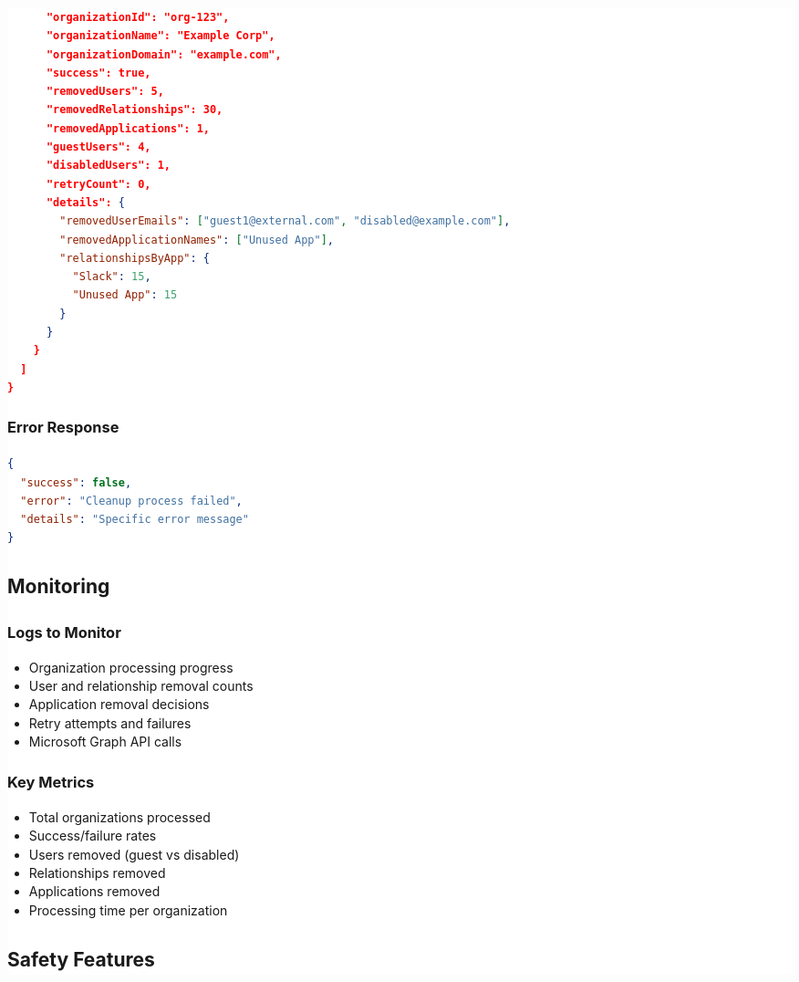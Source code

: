 ```json
      "organizationId": "org-123",
      "organizationName": "Example Corp",
      "organizationDomain": "example.com",
      "success": true,
      "removedUsers": 5,
      "removedRelationships": 30,
      "removedApplications": 1,
      "guestUsers": 4,
      "disabledUsers": 1,
      "retryCount": 0,
      "details": {
        "removedUserEmails": ["guest1@external.com", "disabled@example.com"],
        "removedApplicationNames": ["Unused App"],
        "relationshipsByApp": {
          "Slack": 15,
          "Unused App": 15
        }
      }
    }
  ]
}
```

### Error Response
```json
{
  "success": false,
  "error": "Cleanup process failed",
  "details": "Specific error message"
}
```

## Monitoring

### Logs to Monitor
- Organization processing progress
- User and relationship removal counts
- Application removal decisions
- Retry attempts and failures
- Microsoft Graph API calls

### Key Metrics
- Total organizations processed
- Success/failure rates
- Users removed (guest vs disabled)
- Relationships removed
- Applications removed
- Processing time per organization

## Safety Features
